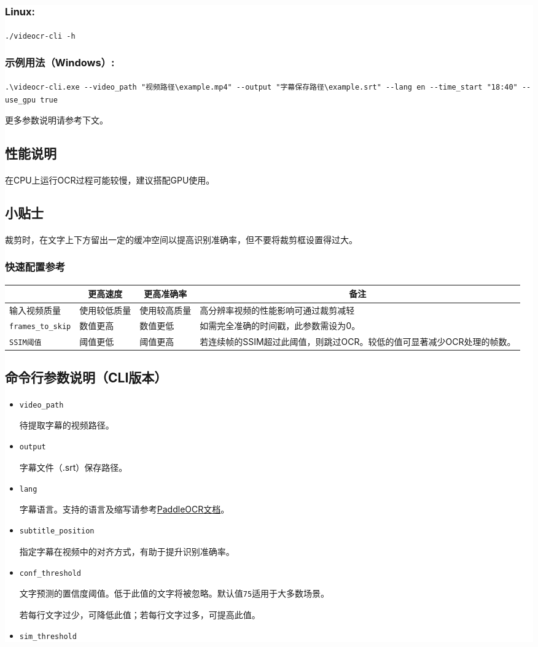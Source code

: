 ### Linux:
```
./videocr-cli -h
```

### 示例用法（Windows）:
```
.\videocr-cli.exe --video_path "视频路径\example.mp4" --output "字幕保存路径\example.srt" --lang en --time_start "18:40" --use_gpu true
```
更多参数说明请参考下文。

## 性能说明

在CPU上运行OCR过程可能较慢，建议搭配GPU使用。

## 小贴士

裁剪时，在文字上下方留出一定的缓冲空间以提高识别准确率，但不要将裁剪框设置得过大。

### 快速配置参考

|| 更高速度 | 更高准确率 | 备注
-|------------|---------------|--------
输入视频质量       | 使用较低质量           | 使用较高质量  | 高分辨率视频的性能影响可通过裁剪减轻
`frames_to_skip`          | 数值更高               | 数值更低        | 如需完全准确的时间戳，此参数需设为0。
`SSIM阈值`          | 阈值更低             | 阈值更高    | 若连续帧的SSIM超过此阈值，则跳过OCR。较低的值可显著减少OCR处理的帧数。

## 命令行参数说明（CLI版本）

- `video_path`

  待提取字幕的视频路径。

- `output`

  字幕文件（.srt）保存路径。

- `lang`

  字幕语言。支持的语言及缩写请参考[PaddleOCR文档](https://github.com/PaddlePaddle/PaddleOCR/blob/release/2.10/docs/ppocr/blog/multi_languages.en.md#5-support-languages-and-abbreviations)。
  
- `subtitle_position`

  指定字幕在视频中的对齐方式，有助于提升识别准确率。

- `conf_threshold`

  文字预测的置信度阈值。低于此值的文字将被忽略。默认值`75`适用于大多数场景。

  若每行文字过少，可降低此值；若每行文字过多，可提高此值。

- `sim_threshold`
